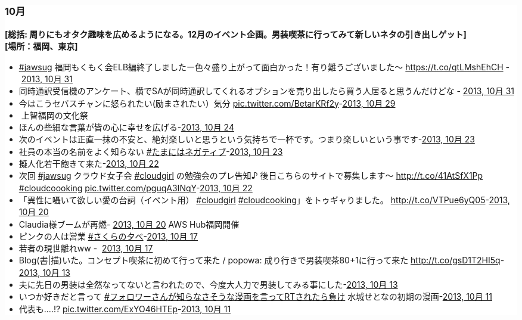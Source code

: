 ### 10月

**[総括:
周りにもオタク趣味を広めるようになる。12月のイベント企画。男装喫茶に行ってみて新しいネタの引き出しゲット]**  
**[場所：福岡、東京]**

-   [\#jawsug](https://twitter.com/search?q=%23jawsug&src=hash)
    福岡もくもく会ELB編終了しましたー色々盛り上がって面白かった！有り難うございました〜
    <https://t.co/qtLMshEhCH> - [2013, 10月
    31](https://twitter.com/ayakomuro/statuses/395898204744478720)
-   同時通訳受信機のアンケート、横でSAが同時通訳してくれるオプションを売り出したら買う人居ると思うんだけどな
    - [2013, 10月
    31](https://twitter.com/ayakomuro/statuses/395845996866846720)
-   今はこうセバスチャンに怒られたい(励まされたい）気分
    [pic.twitter.com/BetarKRf2y](http://t.co/BetarKRf2y)-[2013, 10月
    29](https://twitter.com/ayakomuro/statuses/395296706708770816) 
-    上智福岡の文化祭
-   ほんの些細な言葉が皆の心に幸せを広げる-[2013, 10月
    24](https://twitter.com/ayakomuro/statuses/393251709608525824)
-   次のイベントは正直一抹の不安と、絶対楽しいと思うという気持ちで一杯です。つまり楽しいという事です-[2013,
    10月 23](https://twitter.com/ayakomuro/statuses/392963409324425217)
-   社員の本当の名前をよく知らない
    [\#たまにはネガティブ](https://twitter.com/search?q=%23%E3%81%9F%E3%81%BE%E3%81%AB%E3%81%AF%E3%83%8D%E3%82%AC%E3%83%86%E3%82%A3%E3%83%96&src=hash)-[2013,
    10月 23](https://twitter.com/ayakomuro/statuses/392847582231138304)
-   擬人化若干飽きて来た-[2013, 10月
    22](https://twitter.com/ayakomuro/statuses/392792698303700992)
-   次回 [\#jawsug](https://twitter.com/search?q=%23jawsug&src=hash)
    クラウド女子会
    [\#cloudgirl](https://twitter.com/search?q=%23cloudgirl&src=hash)
    の勉強会のプレ告知♪ 後日こちらのサイトで募集します〜
    <http://t.co/41AtSfX1Pp>
    [\#cloudcoooking](https://twitter.com/search?q=%23cloudcoooking&src=hash)
    [pic.twitter.com/pguqA3INqY](http://t.co/pguqA3INqY)-[2013, 10月
    22](https://twitter.com/ayakomuro/statuses/392568989890539520)
-   「異性に囁いて欲しい愛の台詞（イベント用）
    [\#cloudgirl](https://twitter.com/search?q=%23cloudgirl&src=hash)
    [\#cloudcooking](https://twitter.com/search?q=%23cloudcooking&src=hash)」をトゥギャりました。
    <http://t.co/VTPue6yQ05>-[2013, 10月
    20](https://twitter.com/ayakomuro/statuses/392052055277182976)
-   Claudia様ブームが再燃- [2013, 10月
    20](https://twitter.com/ayakomuro/statuses/391744731740262401) AWS
    Hub福岡開催
-   ピンクの人は営業
    [\#さくらの夕べ](https://twitter.com/search?q=%23%E3%81%95%E3%81%8F%E3%82%89%E3%81%AE%E5%A4%95%E3%81%B9&src=hash)-[2013,
    10月 17](https://twitter.com/ayakomuro/statuses/390799483488833536)
-   若者の現世離れww -  [2013, 10月
    17](https://twitter.com/ayakomuro/statuses/390676074574905344)
-   Blog(書\|描)いた。コンセプト喫茶に初めて行って来た / popowa:
    成り行きで男装喫茶80+1に行って来た <http://t.co/gsD1T2HI5q>-[2013,
    10月 13](https://twitter.com/ayakomuro/statuses/389424678571237376)
-   夫に先日の男装は全然なってないと言われたので、今度大人力で男装してみる事にした-[2013,
    10月 13](https://twitter.com/ayakomuro/statuses/389272637567799297)
-   いつか好きだと言って
    [\#フォロワーさんが知らなさそうな漫画を言ってRTされたら負け](https://twitter.com/search?q=%23%E3%83%95%E3%82%A9%E3%83%AD%E3%83%AF%E3%83%BC%E3%81%95%E3%82%93%E3%81%8C%E7%9F%A5%E3%82%89%E3%81%AA%E3%81%95%E3%81%9D%E3%81%86%E3%81%AA%E6%BC%AB%E7%94%BB%E3%82%92%E8%A8%80%E3%81%A3%E3%81%A6RT%E3%81%95%E3%82%8C%E3%81%9F%E3%82%89%E8%B2%A0%E3%81%91&src=hash)
    水城せとなの初期の漫画-[2013, 10月
    11](https://twitter.com/ayakomuro/statuses/388794545619472384)
-   代表も\....!?
    [pic.twitter.com/ExYO46HTEp](http://t.co/ExYO46HTEp)-[2013, 10月
    11](https://twitter.com/ayakomuro/statuses/388507332751028226)